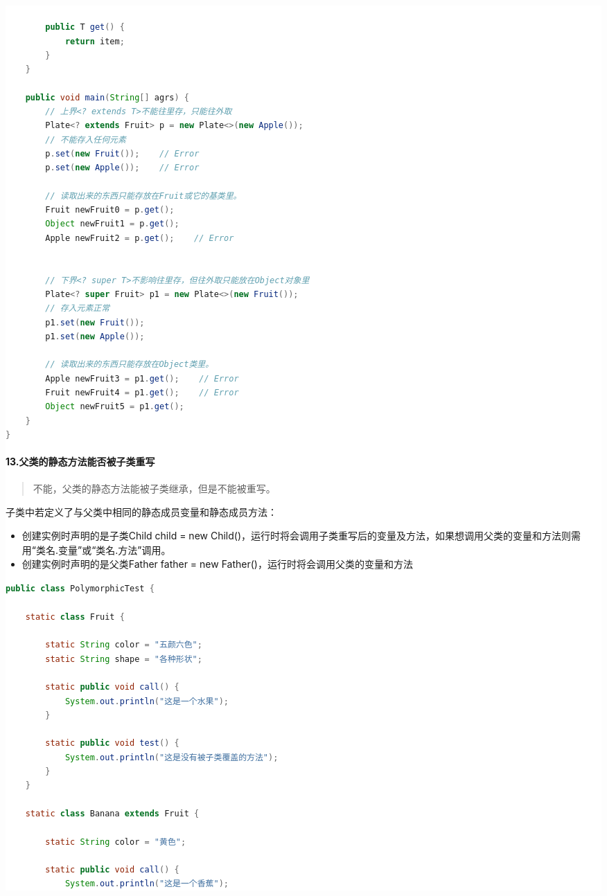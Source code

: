 ```java

        public T get() {
            return item;
        }
    }

    public void main(String[] agrs) {
        // 上界<? extends T>不能往里存，只能往外取
        Plate<? extends Fruit> p = new Plate<>(new Apple());
        // 不能存入任何元素
        p.set(new Fruit());    // Error
        p.set(new Apple());    // Error

        // 读取出来的东西只能存放在Fruit或它的基类里。
        Fruit newFruit0 = p.get();
        Object newFruit1 = p.get();
        Apple newFruit2 = p.get();    // Error


        // 下界<? super T>不影响往里存，但往外取只能放在Object对象里
        Plate<? super Fruit> p1 = new Plate<>(new Fruit());
        // 存入元素正常
        p1.set(new Fruit());
        p1.set(new Apple());

        // 读取出来的东西只能存放在Object类里。
        Apple newFruit3 = p1.get();    // Error
        Fruit newFruit4 = p1.get();    // Error
        Object newFruit5 = p1.get();
    }
}

```

#### 13.父类的静态方法能否被子类重写
> 不能，父类的静态方法能被子类继承，但是不能被重写。  

子类中若定义了与父类中相同的静态成员变量和静态成员方法：
- 创建实例时声明的是子类Child child = new Child()，运行时将会调用子类重写后的变量及方法，如果想调用父类的变量和方法则需用“类名.变量”或“类名.方法”调用。
- 创建实例时声明的是父类Father father = new Father()，运行时将会调用父类的变量和方法

```java
public class PolymorphicTest {

    static class Fruit {

        static String color = "五颜六色";
        static String shape = "各种形状";

        static public void call() {
            System.out.println("这是一个水果");
        }

        static public void test() {
            System.out.println("这是没有被子类覆盖的方法");
        }
    }

    static class Banana extends Fruit {

        static String color = "黄色";

        static public void call() {
            System.out.println("这是一个香蕉");
```